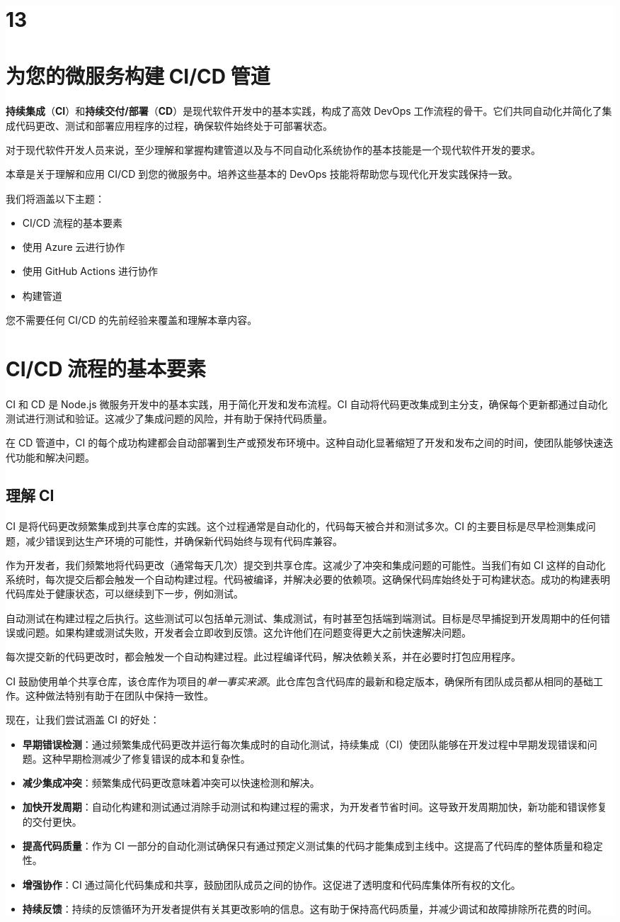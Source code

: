 # 13

# 为您的微服务构建 CI/CD 管道

**持续集成**（**CI**）和**持续交付/部署**（**CD**）是现代软件开发中的基本实践，构成了高效 DevOps 工作流程的骨干。它们共同自动化并简化了集成代码更改、测试和部署应用程序的过程，确保软件始终处于可部署状态。

对于现代软件开发人员来说，至少理解和掌握构建管道以及与不同自动化系统协作的基本技能是一个现代软件开发的要求。

本章是关于理解和应用 CI/CD 到您的微服务中。培养这些基本的 DevOps 技能将帮助您与现代化开发实践保持一致。

我们将涵盖以下主题：

+   CI/CD 流程的基本要素

+   使用 Azure 云进行协作

+   使用 GitHub Actions 进行协作

+   构建管道

您不需要任何 CI/CD 的先前经验来覆盖和理解本章内容。

# CI/CD 流程的基本要素

CI 和 CD 是 Node.js 微服务开发中的基本实践，用于简化开发和发布流程。CI 自动将代码更改集成到主分支，确保每个更新都通过自动化测试进行测试和验证。这减少了集成问题的风险，并有助于保持代码质量。

在 CD 管道中，CI 的每个成功构建都会自动部署到生产或预发布环境中。这种自动化显著缩短了开发和发布之间的时间，使团队能够快速迭代功能和解决问题。

## 理解 CI

CI 是将代码更改频繁集成到共享仓库的实践。这个过程通常是自动化的，代码每天被合并和测试多次。CI 的主要目标是尽早检测集成问题，减少错误到达生产环境的可能性，并确保新代码始终与现有代码库兼容。

作为开发者，我们频繁地将代码更改（通常每天几次）提交到共享仓库。这减少了冲突和集成问题的可能性。当我们有如 CI 这样的自动化系统时，每次提交后都会触发一个自动构建过程。代码被编译，并解决必要的依赖项。这确保代码库始终处于可构建状态。成功的构建表明代码库处于健康状态，可以继续到下一步，例如测试。

自动测试在构建过程之后执行。这些测试可以包括单元测试、集成测试，有时甚至包括端到端测试。目标是尽早捕捉到开发周期中的任何错误或问题。如果构建或测试失败，开发者会立即收到反馈。这允许他们在问题变得更大之前快速解决问题。

每次提交新的代码更改时，都会触发一个自动构建过程。此过程编译代码，解决依赖关系，并在必要时打包应用程序。

CI 鼓励使用单个共享仓库，该仓库作为项目的*单一事实来源*。此仓库包含代码库的最新和稳定版本，确保所有团队成员都从相同的基础工作。这种做法特别有助于在团队中保持一致性。

现在，让我们尝试涵盖 CI 的好处：

+   **早期错误检测**：通过频繁集成代码更改并运行每次集成时的自动化测试，持续集成（CI）使团队能够在开发过程中早期发现错误和问题。这种早期检测减少了修复错误的成本和复杂性。

+   **减少集成冲突**：频繁集成代码更改意味着冲突可以快速检测和解决。

+   **加快开发周期**：自动化构建和测试通过消除手动测试和构建过程的需求，为开发者节省时间。这导致开发周期加快，新功能和错误修复的交付更快。

+   **提高代码质量**：作为 CI 一部分的自动化测试确保只有通过预定义测试集的代码才能集成到主线中。这提高了代码库的整体质量和稳定性。

+   **增强协作**：CI 通过简化代码集成和共享，鼓励团队成员之间的协作。这促进了透明度和代码库集体所有权的文化。

+   **持续反馈**：持续的反馈循环为开发者提供有关其更改影响的信息。这有助于保持高代码质量，并减少调试和故障排除所花费的时间。
